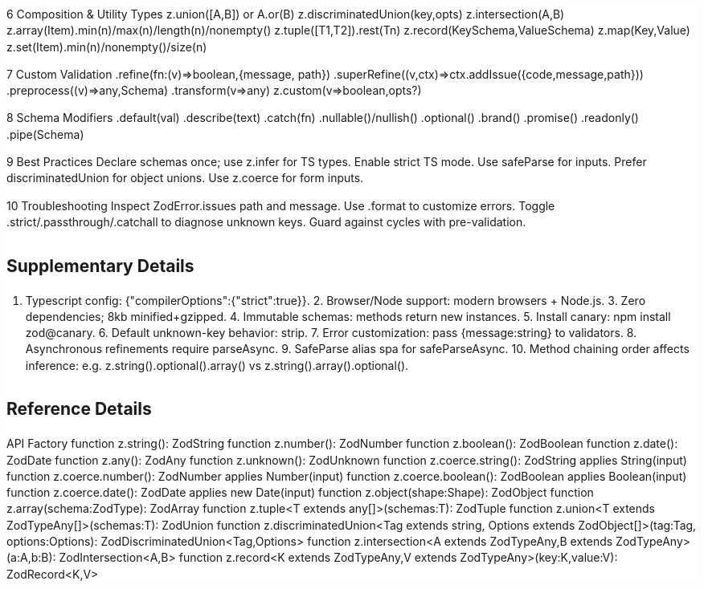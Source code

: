 6 Composition & Utility Types
z.union([A,B]) or A.or(B)
z.discriminatedUnion(key,opts)
z.intersection(A,B)
z.array(Item).min(n)/max(n)/length(n)/nonempty()
z.tuple([T1,T2]).rest(Tn)
z.record(KeySchema,ValueSchema)
z.map(Key,Value)
z.set(Item).min(n)/nonempty()/size(n)

7 Custom Validation
.refine(fn:(v)=>boolean,{message, path})
.superRefine((v,ctx)=>ctx.addIssue({code,message,path}))
.preprocess((v)=>any,Schema)
.transform(v=>any)
z.custom<T>(v=>boolean,opts?)

8 Schema Modifiers
.default(val)
.describe(text)
.catch(fn)
.nullable()/nullish()
.optional()
.brand<Brand>()
.promise()
.readonly()
.pipe(Schema)

9 Best Practices
Declare schemas once; use z.infer for TS types. Enable strict TS mode. Use safeParse for inputs. Prefer discriminatedUnion for object unions. Use z.coerce for form inputs.

10 Troubleshooting
Inspect ZodError.issues path and message. Use .format to customize errors. Toggle .strict/.passthrough/.catchall to diagnose unknown keys. Guard against cycles with pre-validation.

## Supplementary Details
1. Typescript config: {"compilerOptions":{"strict":true}}. 2. Browser/Node support: modern browsers + Node.js. 3. Zero dependencies; 8kb minified+gzipped. 4. Immutable schemas: methods return new instances. 5. Install canary: npm install zod@canary. 6. Default unknown-key behavior: strip. 7. Error customization: pass {message:string} to validators. 8. Asynchronous refinements require parseAsync. 9. SafeParse alias spa for safeParseAsync. 10. Method chaining order affects inference: e.g. z.string().optional().array() vs z.string().array().optional().

## Reference Details
API Factory
function z.string(): ZodString
function z.number(): ZodNumber
function z.boolean(): ZodBoolean
function z.date(): ZodDate
function z.any(): ZodAny
function z.unknown(): ZodUnknown
function z.coerce.string(): ZodString applies String(input)
function z.coerce.number(): ZodNumber applies Number(input)
function z.coerce.boolean(): ZodBoolean applies Boolean(input)
function z.coerce.date(): ZodDate applies new Date(input)
function z.object<Shape>(shape:Shape): ZodObject<Shape>
function z.array<T>(schema:ZodType<T>): ZodArray<T>
function z.tuple<T extends any[]>(schemas:T): ZodTuple<T>
function z.union<T extends ZodTypeAny[]>(schemas:T): ZodUnion<T>
function z.discriminatedUnion<Tag extends string, Options extends ZodObject<any>[]>(tag:Tag, options:Options): ZodDiscriminatedUnion<Tag,Options>
function z.intersection<A extends ZodTypeAny,B extends ZodTypeAny>(a:A,b:B): ZodIntersection<A,B>
function z.record<K extends ZodTypeAny,V extends ZodTypeAny>(key:K,value:V): ZodRecord<K,V>